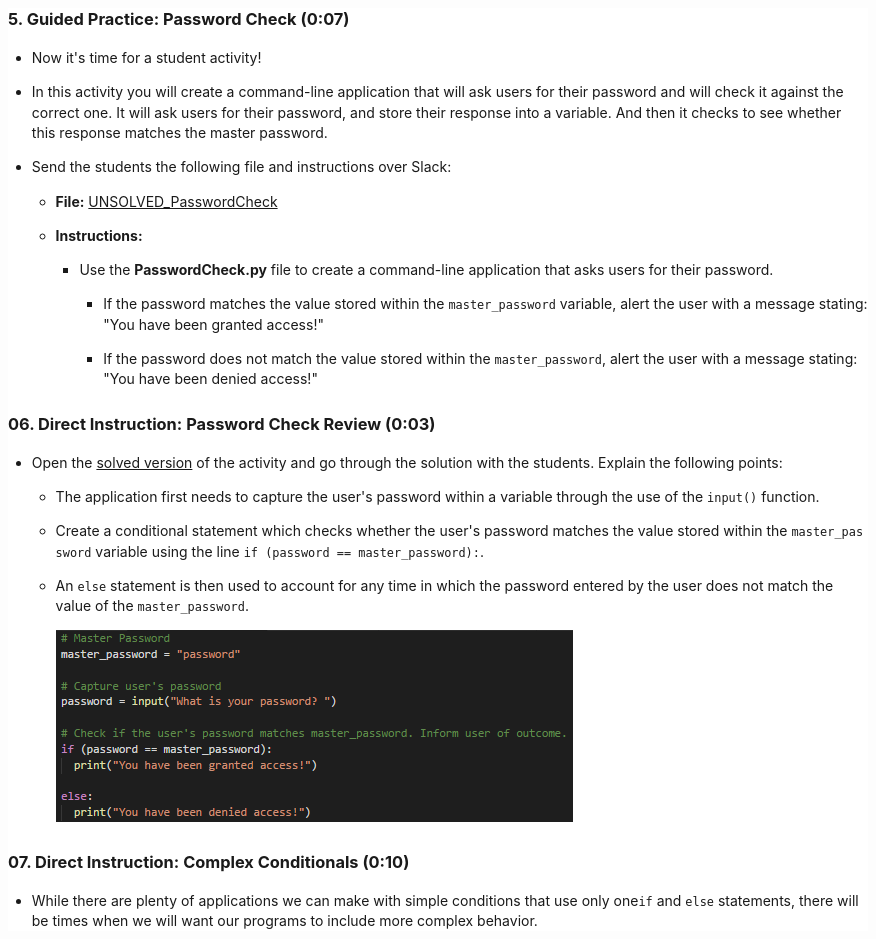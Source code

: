 ### 5. Guided Practice: Password Check (0:07)

* Now it's time for a student activity!

* In this activity you will create a command-line application that will ask users for their password and will check it against the correct one. It will ask users for their password, and store their response into a variable. And then it checks to see whether this response matches the master password.

* Send the students the following file and instructions over Slack:
  * **File:** [UNSOLVED_PasswordCheck](Activities/03-Stu_PasswordChecker/Unsolved)

  * **Instructions:**

    * Use the **PasswordCheck.py** file to create a command-line application that asks users for their password. 

      * If the password matches the value stored within the `master_password` variable, alert the user with a message stating: "You have been granted access!"

      * If the password does not match the value stored within the `master_password`, alert the user with a message stating: "You have been denied access!"
     

### 06. Direct Instruction: Password Check Review (0:03)

* Open the [solved version](Activities/03-Stu_PasswordChecker/Solved/PasswordCheck.py) of the activity and go through the solution with the students. Explain the following points:

  * The application first needs to capture the user's password within a variable through the use of the `input()` function.

  * Create a conditional statement which checks whether the user's password matches the value stored within the `master_password` variable using the line `if (password == master_password):`.

  * An `else` statement is then used to account for any time in which the password entered by the user does not match the value of the `master_password`.

    ![Password Check Code](Images/06-PasswordCheck_Code.png)

### 07. Direct Instruction: Complex Conditionals (0:10)

* While there are plenty of applications we can make with simple conditions that use only one`if` and `else` statements, there will be times when we will want our programs to include more complex behavior.
